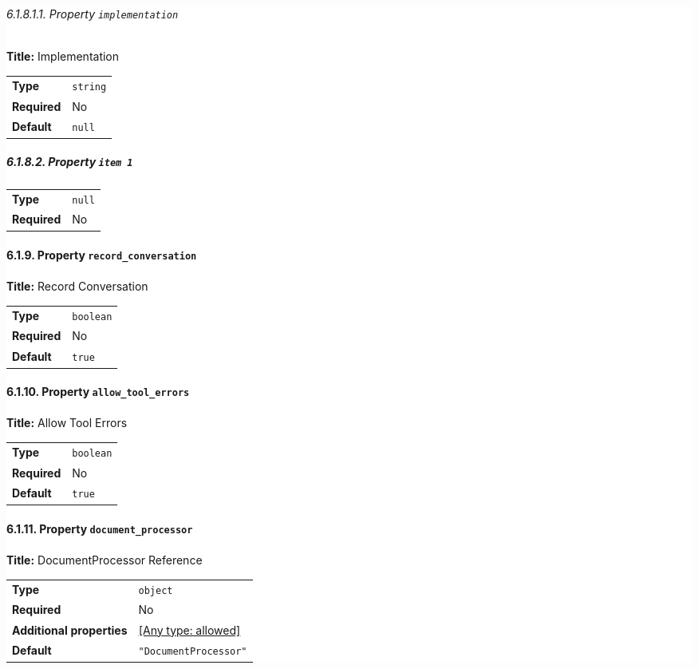 ###### <a name="apu_anyOf_i0_image_unit_anyOf_i0_implementation"></a>6.1.8.1.1. Property `implementation`

**Title:** Implementation

|              |          |
| ------------ | -------- |
| **Type**     | `string` |
| **Required** | No       |
| **Default**  | `null`   |

##### <a name="apu_anyOf_i0_image_unit_anyOf_i1"></a>6.1.8.2. Property `item 1`

|              |        |
| ------------ | ------ |
| **Type**     | `null` |
| **Required** | No     |

#### <a name="apu_anyOf_i0_record_conversation"></a>6.1.9. Property `record_conversation`

**Title:** Record Conversation

|              |           |
| ------------ | --------- |
| **Type**     | `boolean` |
| **Required** | No        |
| **Default**  | `true`    |

#### <a name="apu_anyOf_i0_allow_tool_errors"></a>6.1.10. Property `allow_tool_errors`

**Title:** Allow Tool Errors

|              |           |
| ------------ | --------- |
| **Type**     | `boolean` |
| **Required** | No        |
| **Default**  | `true`    |

#### <a name="apu_anyOf_i0_document_processor"></a>6.1.11. Property `document_processor`

**Title:** DocumentProcessor Reference

|                           |                                                                           |
| ------------------------- | ------------------------------------------------------------------------- |
| **Type**                  | `object`                                                                  |
| **Required**              | No                                                                        |
| **Additional properties** | [[Any type: allowed]](# "Additional Properties of any type are allowed.") |
| **Default**               | `"DocumentProcessor"`                                                     |
